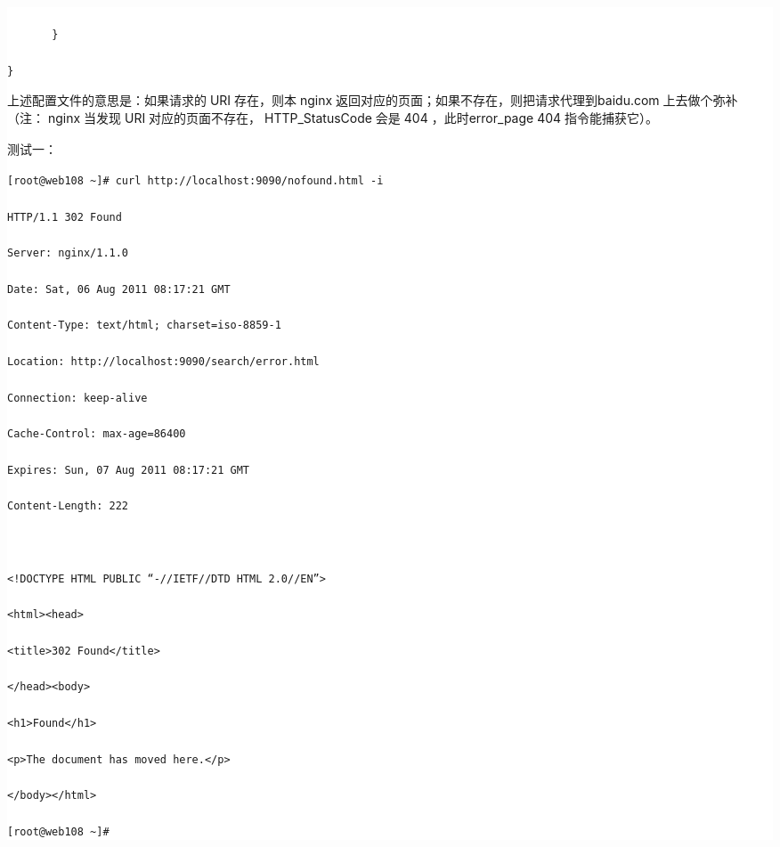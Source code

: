 ~~~shell

       }

}

~~~

 

上述配置文件的意思是：如果请求的 URI 存在，则本 nginx 返回对应的页面；如果不存在，则把请求代理到baidu.com 上去做个弥补（注： nginx 当发现 URI 对应的页面不存在， HTTP_StatusCode 会是 404 ，此时error_page 404 指令能捕获它）。

 

测试一：

~~~shell
[root@web108 ~]# curl http://localhost:9090/nofound.html -i

HTTP/1.1 302 Found

Server: nginx/1.1.0

Date: Sat, 06 Aug 2011 08:17:21 GMT

Content-Type: text/html; charset=iso-8859-1

Location: http://localhost:9090/search/error.html

Connection: keep-alive

Cache-Control: max-age=86400

Expires: Sun, 07 Aug 2011 08:17:21 GMT

Content-Length: 222

 

<!DOCTYPE HTML PUBLIC “-//IETF//DTD HTML 2.0//EN”>

<html><head>

<title>302 Found</title>

</head><body>

<h1>Found</h1>

<p>The document has moved here.</p>

</body></html>

[root@web108 ~]#

~~~
